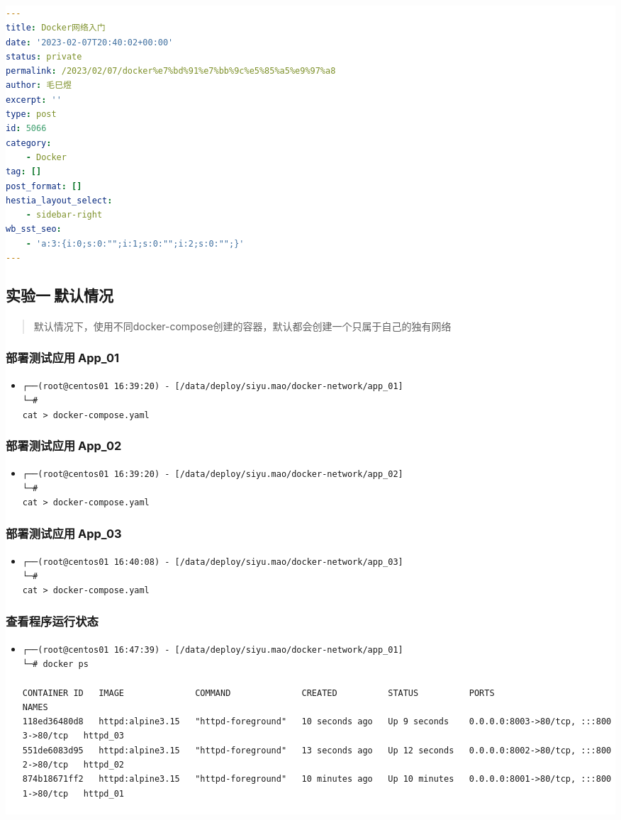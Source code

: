 ```yaml
---
title: Docker网络入门
date: '2023-02-07T20:40:02+00:00'
status: private
permalink: /2023/02/07/docker%e7%bd%91%e7%bb%9c%e5%85%a5%e9%97%a8
author: 毛巳煜
excerpt: ''
type: post
id: 5066
category:
    - Docker
tag: []
post_format: []
hestia_layout_select:
    - sidebar-right
wb_sst_seo:
    - 'a:3:{i:0;s:0:"";i:1;s:0:"";i:2;s:0:"";}'
---
```

实验一 默认情况
--------

> 默认情况下，使用不同docker-compose创建的容器，默认都会创建一个只属于自己的独有网络

### 部署测试应用 App\_01

- ```shell
  ┌──(root@centos01 16:39:20) - [/data/deploy/siyu.mao/docker-network/app_01]
  └─#
  cat > docker-compose.yaml 
  ```

### 部署测试应用 App\_02

- ```shell
  ┌──(root@centos01 16:39:20) - [/data/deploy/siyu.mao/docker-network/app_02]
  └─#
  cat > docker-compose.yaml 
  ```

### 部署测试应用 App\_03

- ```shell
  ┌──(root@centos01 16:40:08) - [/data/deploy/siyu.mao/docker-network/app_03]
  └─#
  cat > docker-compose.yaml 
  ```

### 查看程序运行状态

- ```shell
  ┌──(root@centos01 16:47:39) - [/data/deploy/siyu.mao/docker-network/app_01]
  └─# docker ps
  
  CONTAINER ID   IMAGE              COMMAND              CREATED          STATUS          PORTS                                   NAMES
  118ed36480d8   httpd:alpine3.15   "httpd-foreground"   10 seconds ago   Up 9 seconds    0.0.0.0:8003->80/tcp, :::8003->80/tcp   httpd_03
  551de6083d95   httpd:alpine3.15   "httpd-foreground"   13 seconds ago   Up 12 seconds   0.0.0.0:8002->80/tcp, :::8002->80/tcp   httpd_02
  874b18671ff2   httpd:alpine3.15   "httpd-foreground"   10 minutes ago   Up 10 minutes   0.0.0.0:8001->80/tcp, :::8001->80/tcp   httpd_01
  
  
  ```
